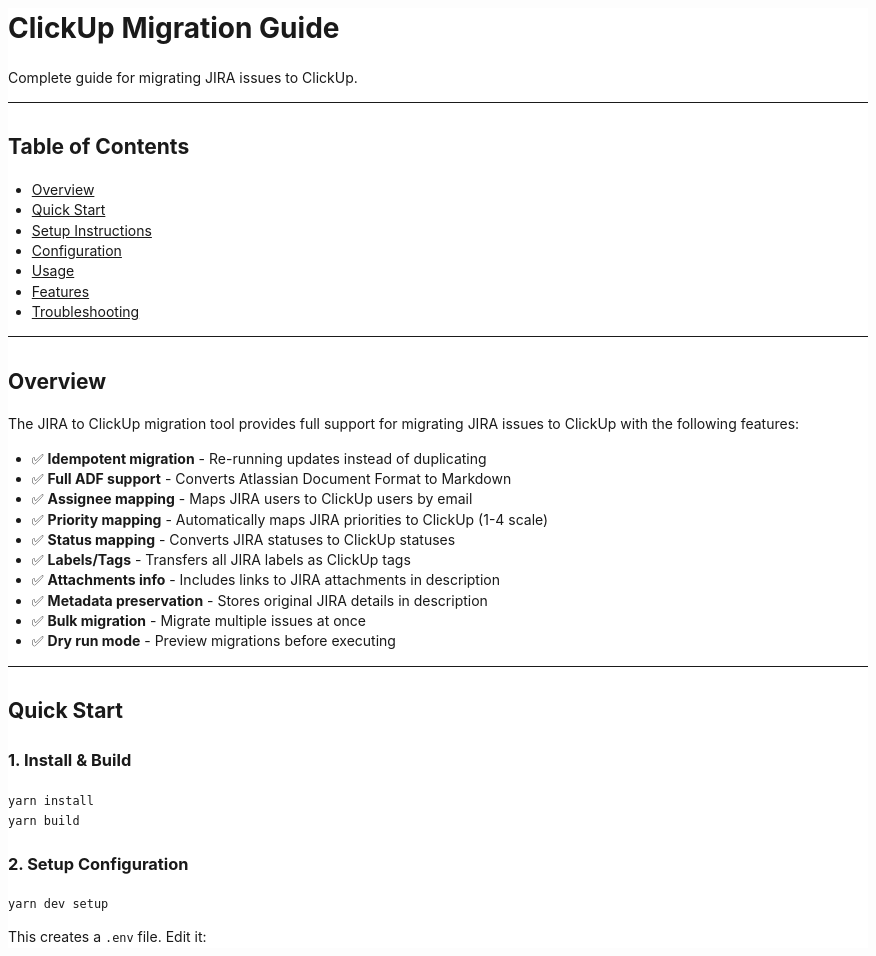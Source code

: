 # ClickUp Migration Guide

Complete guide for migrating JIRA issues to ClickUp.

---

## Table of Contents

- [Overview](#overview)
- [Quick Start](#quick-start)
- [Setup Instructions](#setup-instructions)
- [Configuration](#configuration)
- [Usage](#usage)
- [Features](#features)
- [Troubleshooting](#troubleshooting)

---

## Overview

The JIRA to ClickUp migration tool provides full support for migrating JIRA issues to ClickUp with the following features:

- ✅ **Idempotent migration** - Re-running updates instead of duplicating
- ✅ **Full ADF support** - Converts Atlassian Document Format to Markdown
- ✅ **Assignee mapping** - Maps JIRA users to ClickUp users by email
- ✅ **Priority mapping** - Automatically maps JIRA priorities to ClickUp (1-4 scale)
- ✅ **Status mapping** - Converts JIRA statuses to ClickUp statuses
- ✅ **Labels/Tags** - Transfers all JIRA labels as ClickUp tags
- ✅ **Attachments info** - Includes links to JIRA attachments in description
- ✅ **Metadata preservation** - Stores original JIRA details in description
- ✅ **Bulk migration** - Migrate multiple issues at once
- ✅ **Dry run mode** - Preview migrations before executing

---

## Quick Start

### 1. Install & Build

```bash
yarn install
yarn build
```

### 2. Setup Configuration

```bash
yarn dev setup
```

This creates a `.env` file. Edit it:

